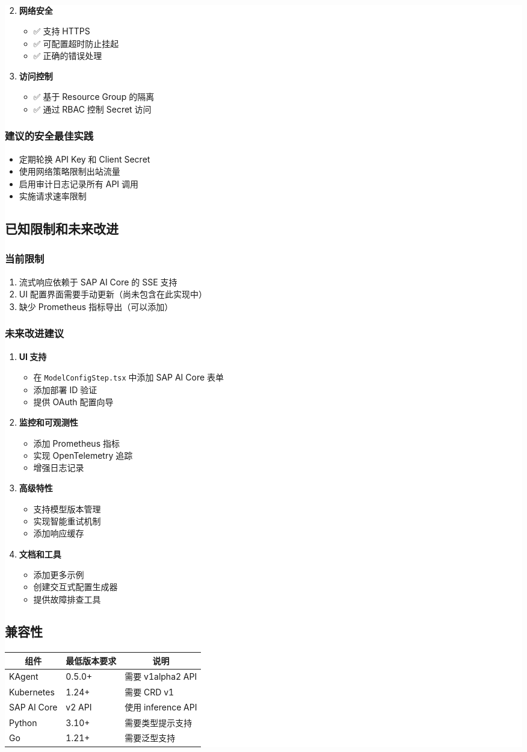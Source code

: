2. **网络安全**
   - ✅ 支持 HTTPS
   - ✅ 可配置超时防止挂起
   - ✅ 正确的错误处理

3. **访问控制**
   - ✅ 基于 Resource Group 的隔离
   - ✅ 通过 RBAC 控制 Secret 访问

### 建议的安全最佳实践

- 定期轮换 API Key 和 Client Secret
- 使用网络策略限制出站流量
- 启用审计日志记录所有 API 调用
- 实施请求速率限制

## 已知限制和未来改进

### 当前限制

1. 流式响应依赖于 SAP AI Core 的 SSE 支持
2. UI 配置界面需要手动更新（尚未包含在此实现中）
3. 缺少 Prometheus 指标导出（可以添加）

### 未来改进建议

1. **UI 支持**
   - 在 `ModelConfigStep.tsx` 中添加 SAP AI Core 表单
   - 添加部署 ID 验证
   - 提供 OAuth 配置向导

2. **监控和可观测性**
   - 添加 Prometheus 指标
   - 实现 OpenTelemetry 追踪
   - 增强日志记录

3. **高级特性**
   - 支持模型版本管理
   - 实现智能重试机制
   - 添加响应缓存

4. **文档和工具**
   - 添加更多示例
   - 创建交互式配置生成器
   - 提供故障排查工具

## 兼容性

| 组件 | 最低版本要求 | 说明 |
|------|------------|------|
| KAgent | 0.5.0+ | 需要 v1alpha2 API |
| Kubernetes | 1.24+ | 需要 CRD v1 |
| SAP AI Core | v2 API | 使用 inference API |
| Python | 3.10+ | 需要类型提示支持 |
| Go | 1.21+ | 需要泛型支持 |
